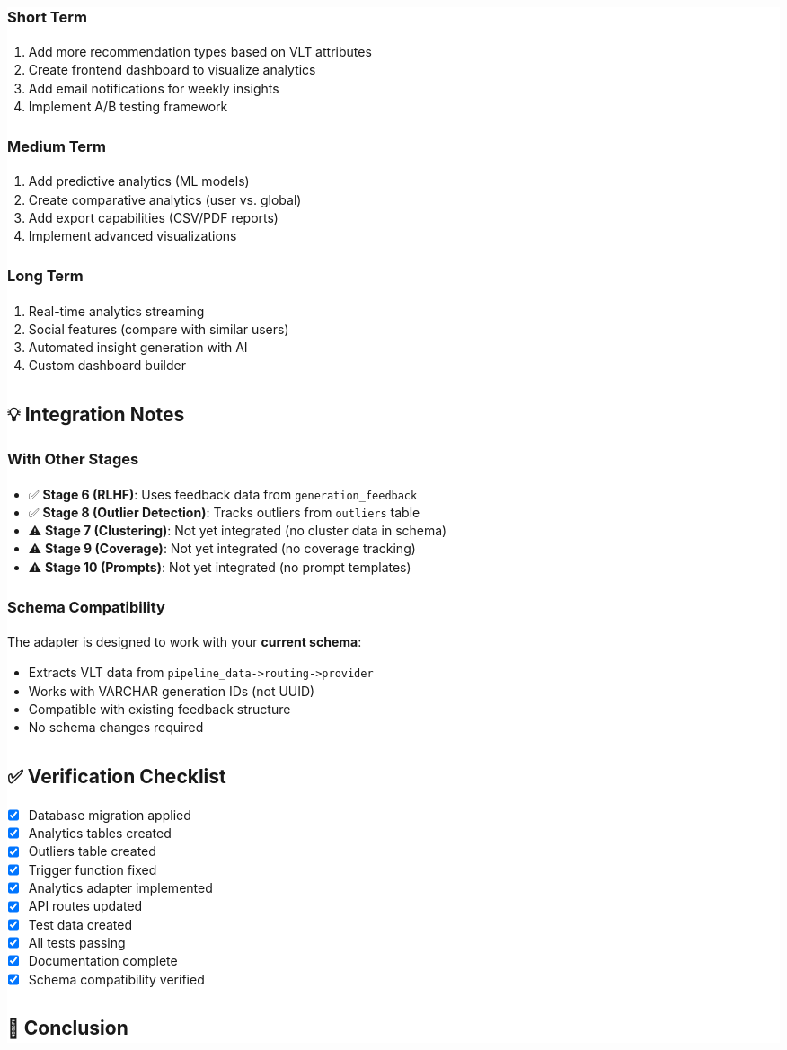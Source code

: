 ### Short Term
1. Add more recommendation types based on VLT attributes
2. Create frontend dashboard to visualize analytics
3. Add email notifications for weekly insights
4. Implement A/B testing framework

### Medium Term
1. Add predictive analytics (ML models)
2. Create comparative analytics (user vs. global)
3. Add export capabilities (CSV/PDF reports)
4. Implement advanced visualizations

### Long Term
1. Real-time analytics streaming
2. Social features (compare with similar users)
3. Automated insight generation with AI
4. Custom dashboard builder

## 💡 Integration Notes

### With Other Stages
- ✅ **Stage 6 (RLHF)**: Uses feedback data from `generation_feedback`
- ✅ **Stage 8 (Outlier Detection)**: Tracks outliers from `outliers` table
- ⚠️  **Stage 7 (Clustering)**: Not yet integrated (no cluster data in schema)
- ⚠️  **Stage 9 (Coverage)**: Not yet integrated (no coverage tracking)
- ⚠️  **Stage 10 (Prompts)**: Not yet integrated (no prompt templates)

### Schema Compatibility
The adapter is designed to work with your **current schema**:
- Extracts VLT data from `pipeline_data->routing->provider`
- Works with VARCHAR generation IDs (not UUID)
- Compatible with existing feedback structure
- No schema changes required

## ✅ Verification Checklist

- [x] Database migration applied
- [x] Analytics tables created
- [x] Outliers table created
- [x] Trigger function fixed
- [x] Analytics adapter implemented
- [x] API routes updated
- [x] Test data created
- [x] All tests passing
- [x] Documentation complete
- [x] Schema compatibility verified

## 🎉 Conclusion
